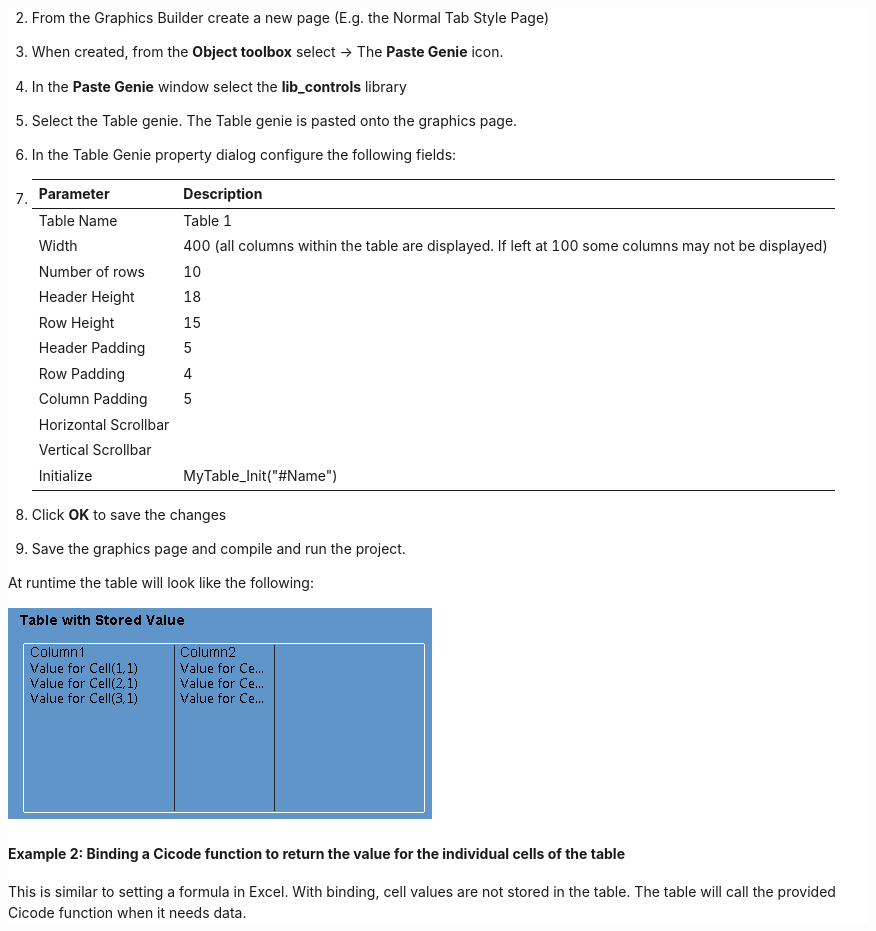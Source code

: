 2. From the Graphics Builder create a new page (E.g. the Normal Tab Style Page)

3. When created, from the **Object toolbox** select -> The **Paste Genie** icon.

4. In the **Paste Genie** window select the  **lib_controls** library 

5. Select the  Table genie. The Table genie is pasted onto the graphics page. 

6. In the Table Genie property dialog configure the following fields:

7. |Parameter            |Description                                                  |
   |-------------------- |------------------------------------------------------------ |
   |Table Name           |Table 1                                                      |
   |Width                |400 (all columns within the table are displayed. If left at 100 some columns may not be displayed) |
   |Number of rows       |10                                                           |
   |Header Height        |18                                                           |
   |Row Height           |15                                                           |
   |Header Padding       |5                                                            |
   |Row Padding          |4                                                            |
   |Column Padding       |5                                                            |
   |Horizontal Scrollbar |                                                             |
   |Vertical Scrollbar   |                                                             |
   |Initialize           |MyTable_Init("#Name")                                        |

8. Click **OK** to save the changes

9. Save the graphics page and compile and run the project. 

At runtime the table will look like the following:

![img](media/TableExample_Static.png)  

#### Example 2: Binding a Cicode function to return the value for the individual cells of the table

This is similar to setting a formula in Excel. With binding, cell values are not stored in the table. The table will call the provided Cicode  function when it needs data. 
